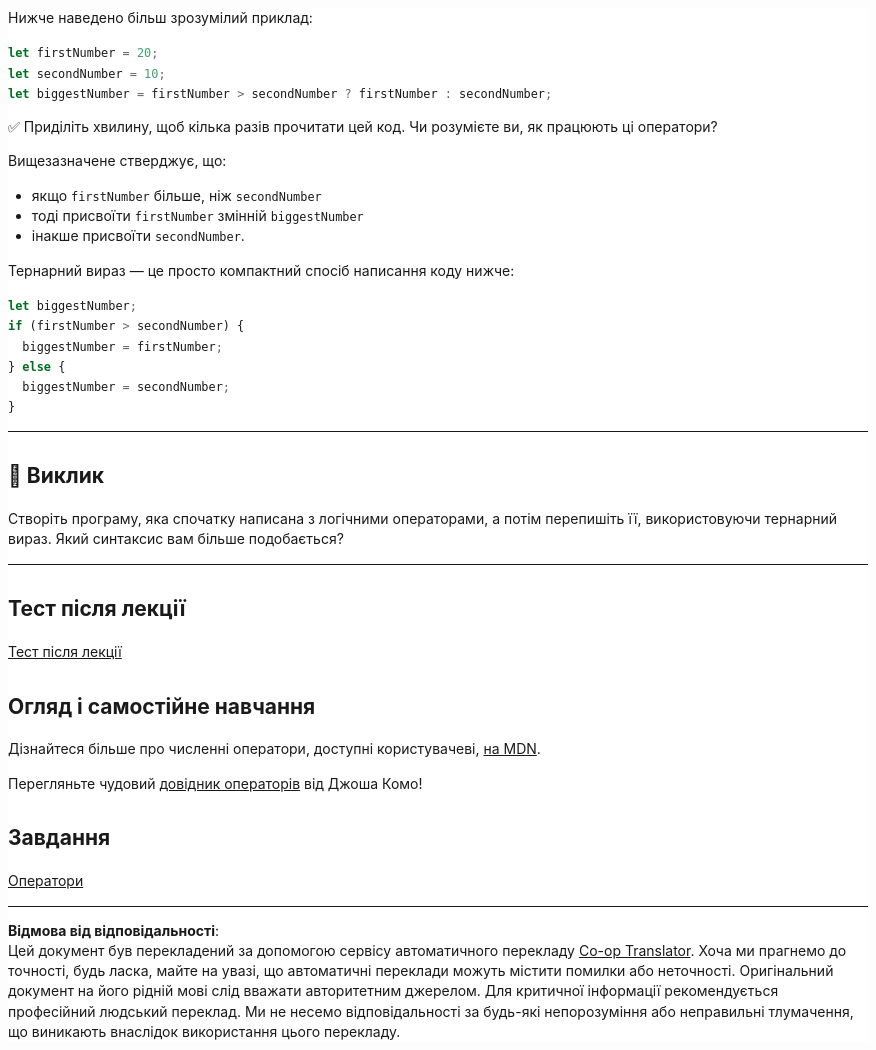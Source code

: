 Нижче наведено більш зрозумілий приклад:

```javascript
let firstNumber = 20;
let secondNumber = 10;
let biggestNumber = firstNumber > secondNumber ? firstNumber : secondNumber;
```

✅ Приділіть хвилину, щоб кілька разів прочитати цей код. Чи розумієте ви, як працюють ці оператори?

Вищезазначене стверджує, що:

- якщо `firstNumber` більше, ніж `secondNumber`
- тоді присвоїти `firstNumber` змінній `biggestNumber`
- інакше присвоїти `secondNumber`.

Тернарний вираз — це просто компактний спосіб написання коду нижче:

```javascript
let biggestNumber;
if (firstNumber > secondNumber) {
  biggestNumber = firstNumber;
} else {
  biggestNumber = secondNumber;
}
```

---

## 🚀 Виклик

Створіть програму, яка спочатку написана з логічними операторами, а потім перепишіть її, використовуючи тернарний вираз. Який синтаксис вам більше подобається?

---

## Тест після лекції

[Тест після лекції](https://ashy-river-0debb7803.1.azurestaticapps.net/quiz/12)

## Огляд і самостійне навчання

Дізнайтеся більше про численні оператори, доступні користувачеві, [на MDN](https://developer.mozilla.org/docs/Web/JavaScript/Reference/Operators).

Перегляньте чудовий [довідник операторів](https://joshwcomeau.com/operator-lookup/) від Джоша Комо!

## Завдання

[Оператори](assignment.md)

---

**Відмова від відповідальності**:  
Цей документ був перекладений за допомогою сервісу автоматичного перекладу [Co-op Translator](https://github.com/Azure/co-op-translator). Хоча ми прагнемо до точності, будь ласка, майте на увазі, що автоматичні переклади можуть містити помилки або неточності. Оригінальний документ на його рідній мові слід вважати авторитетним джерелом. Для критичної інформації рекомендується професійний людський переклад. Ми не несемо відповідальності за будь-які непорозуміння або неправильні тлумачення, що виникають внаслідок використання цього перекладу.